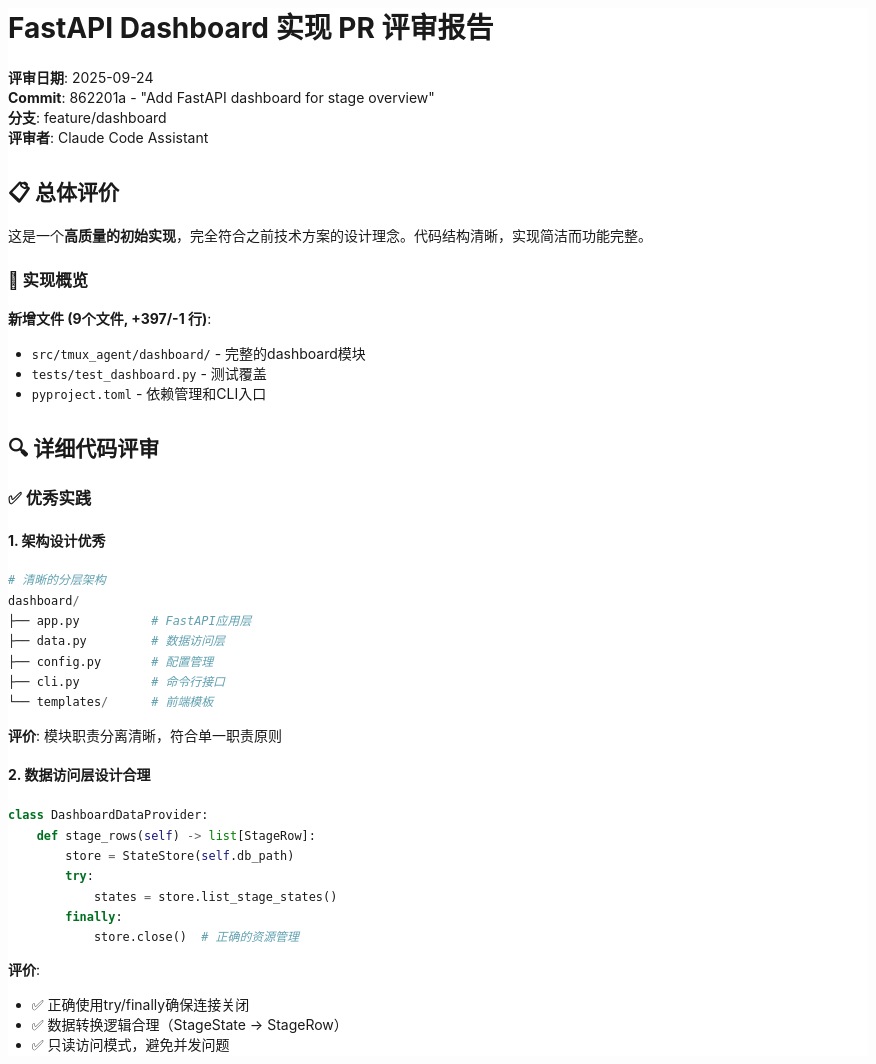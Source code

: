 # FastAPI Dashboard 实现 PR 评审报告

**评审日期**: 2025-09-24  
**Commit**: 862201a - "Add FastAPI dashboard for stage overview"  
**分支**: feature/dashboard  
**评审者**: Claude Code Assistant  

## 📋 总体评价

这是一个**高质量的初始实现**，完全符合之前技术方案的设计理念。代码结构清晰，实现简洁而功能完整。

### 🎯 实现概览

**新增文件 (9个文件, +397/-1 行)**:
- `src/tmux_agent/dashboard/` - 完整的dashboard模块
- `tests/test_dashboard.py` - 测试覆盖
- `pyproject.toml` - 依赖管理和CLI入口

## 🔍 详细代码评审

### ✅ 优秀实践

#### 1. **架构设计优秀**

```python
# 清晰的分层架构
dashboard/
├── app.py          # FastAPI应用层
├── data.py         # 数据访问层  
├── config.py       # 配置管理
├── cli.py          # 命令行接口
└── templates/      # 前端模板
```

**评价**: 模块职责分离清晰，符合单一职责原则

#### 2. **数据访问层设计合理**

```python
class DashboardDataProvider:
    def stage_rows(self) -> list[StageRow]:
        store = StateStore(self.db_path)
        try:
            states = store.list_stage_states()
        finally:
            store.close()  # 正确的资源管理
```

**评价**: 
- ✅ 正确使用try/finally确保连接关闭
- ✅ 数据转换逻辑合理（StageState -> StageRow）
- ✅ 只读访问模式，避免并发问题

